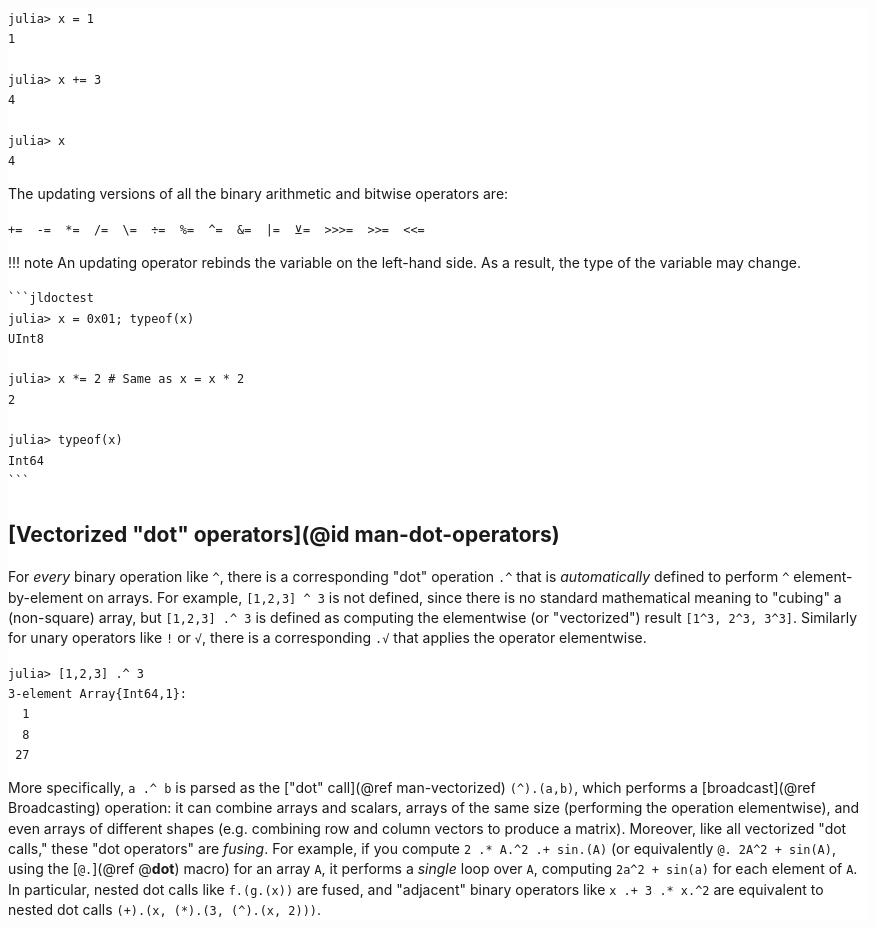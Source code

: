 ```jldoctest
julia> x = 1
1

julia> x += 3
4

julia> x
4
```

The updating versions of all the binary arithmetic and bitwise operators are:

    +=  -=  *=  /=  \=  ÷=  %=  ^=  &=  |=  ⊻=  >>>=  >>=  <<=
    

!!! note An updating operator rebinds the variable on the left-hand side. As a result, the type of the variable may change.

    ```jldoctest
    julia> x = 0x01; typeof(x)
    UInt8

    julia> x *= 2 # Same as x = x * 2
    2

    julia> typeof(x)
    Int64
    ```

## [Vectorized "dot" operators](@id man-dot-operators)

For *every* binary operation like `^`, there is a corresponding "dot" operation `.^` that is *automatically* defined to perform `^` element-by-element on arrays. For example, `[1,2,3] ^ 3` is not defined, since there is no standard mathematical meaning to "cubing" a (non-square) array, but `[1,2,3] .^ 3` is defined as computing the elementwise (or "vectorized") result `[1^3, 2^3, 3^3]`. Similarly for unary operators like `!` or `√`, there is a corresponding `.√` that applies the operator elementwise.

```jldoctest
julia> [1,2,3] .^ 3
3-element Array{Int64,1}:
  1
  8
 27
```

More specifically, `a .^ b` is parsed as the ["dot" call](@ref man-vectorized) `(^).(a,b)`, which performs a [broadcast](@ref Broadcasting) operation: it can combine arrays and scalars, arrays of the same size (performing the operation elementwise), and even arrays of different shapes (e.g. combining row and column vectors to produce a matrix). Moreover, like all vectorized "dot calls," these "dot operators" are *fusing*. For example, if you compute `2 .* A.^2 .+ sin.(A)` (or equivalently `@. 2A^2 + sin(A)`, using the [`@.`](@ref @__dot__) macro) for an array `A`, it performs a *single* loop over `A`, computing `2a^2 + sin(a)` for each element of `A`. In particular, nested dot calls like `f.(g.(x))` are fused, and "adjacent" binary operators like `x .+ 3 .* x.^2` are equivalent to nested dot calls `(+).(x, (*).(3, (^).(x, 2)))`.


[^1]: The unary operators `+` and `-` require explicit parentheses around their argument to disambiguate them from the operator `++`, etc. Other compositions of unary operators are parsed with right-associativity, e. g., `√√-a` as `√(√(-a))`.
[^2]: The operators `+`, `++` and `*` are non-associative. `a + b + c` is parsed as `+(a, b, c)` not `+(+(a, b),